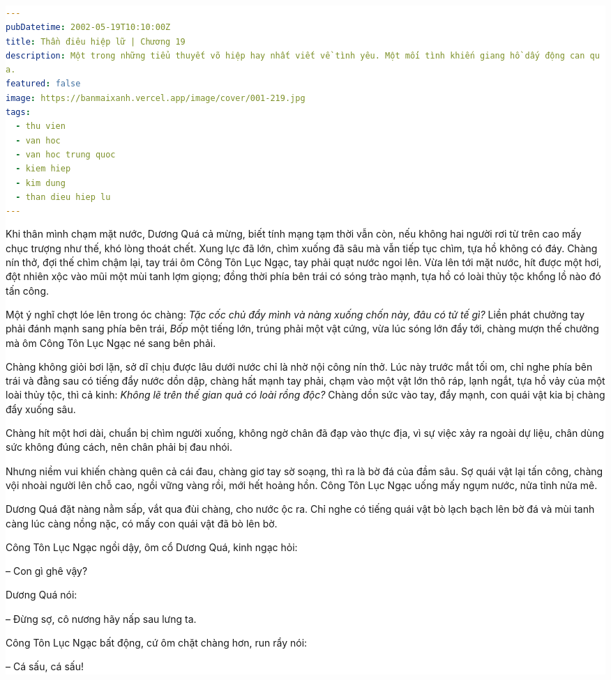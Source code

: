 ```yaml
---
pubDatetime: 2002-05-19T10:10:00Z
title: Thần điêu hiệp lữ | Chương 19
description: Một trong những tiểu thuyết võ hiệp hay nhất viết về tình yêu. Một mối tình khiến giang hồ dấy động can qua.
featured: false
image: https://banmaixanh.vercel.app/image/cover/001-219.jpg
tags:
  - thu vien
  - van hoc
  - van hoc trung quoc
  - kiem hiep
  - kim dung
  - than dieu hiep lu
---
```


Khi thân mình chạm mặt nước, Dương Quá cả mừng, biết tính mạng tạm thời vẫn còn, nếu không hai người rơi từ trên cao mấy chục trượng như thế, khó lòng thoát chết. Xung lực đã lớn, chìm xuống đã sâu mà vẫn tiếp tục chìm, tựa hồ không có đáy. Chàng nín thở, đợi thế chìm chậm lại, tay trái ôm Công Tôn Lục Ngạc, tay phải quạt nước ngoi lên. Vừa lên tới mặt nước, hít được một hơi, đột nhiên xộc vào mũi một mùi tanh lợm giọng; đồng thời phía bên trái có sóng trào mạnh, tựa hồ có loài thủy tộc khổng lồ nào đó tấn công.

Một ý nghĩ chợt lóe lên trong óc chàng: _Tặc cốc chủ đẩy mình và nàng xuống chốn này, đâu có tử tế gì?_ Liền phát chưởng tay phải đánh mạnh sang phía bên trái, _Bốp_ một tiếng lớn, trúng phải một vật cứng, vừa lúc sóng lớn đẩy tới, chàng mượn thế chưởng mà ôm Công Tôn Lục Ngạc né sang bên phải.

Chàng không giỏi bơi lặn, sở dĩ chịu được lâu dưới nước chỉ là nhờ nội công nín thở. Lúc này trước mắt tối om, chỉ nghe phía bên trái và đằng sau có tiếng đẩy nước dồn dập, chàng hất mạnh tay phải, chạm vào một vật lớn thô ráp, lạnh ngắt, tựa hồ vảy của một loài thủy tộc, thì cả kinh: _Không lẽ trên thế gian quả có loài rồng độc?_ Chàng dồn sức vào tay, đẩy mạnh, con quái vật kia bị chàng đẩy xuống sâu.

Chàng hít một hơi dài, chuẩn bị chìm người xuống, không ngờ chân đã đạp vào thực địa, vì sự việc xảy ra ngoài dự liệu, chân dùng sức không đúng cách, nên chân phải bị đau nhói.

Nhưng niềm vui khiến chàng quên cả cái đau, chàng giơ tay sờ soạng, thì ra là bờ đá của đầm sâu. Sợ quái vật lại tấn công, chàng vội nhoài người lên chỗ cao, ngồi vững vàng rồi, mới hết hoảng hồn. Công Tôn Lục Ngạc uống mấy ngụm nước, nửa tỉnh nửa mê.

Dương Quá đặt nàng nằm sấp, vắt qua đùi chàng, cho nước ộc ra. Chỉ nghe có tiếng quái vật bò lạch bạch lên bờ đá và mùi tanh càng lúc càng nồng nặc, có mấy con quái vật đã bò lên bờ.

Công Tôn Lục Ngạc ngồi dậy, ôm cổ Dương Quá, kinh ngạc hỏi:

– Con gì ghê vậy?

Dương Quá nói:

– Đừng sợ, cô nương hãy nấp sau lưng ta.

Công Tôn Lục Ngạc bất động, cứ ôm chặt chàng hơn, run rẩy nói:

– Cá sấu, cá sấu!
